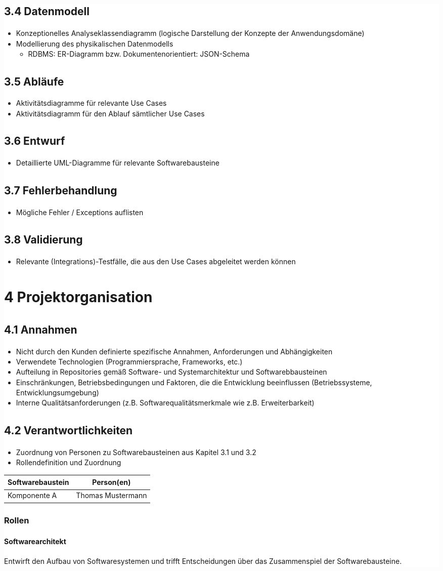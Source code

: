 
## 3.4 Datenmodell 

- Konzeptionelles Analyseklassendiagramm (logische Darstellung der Konzepte der Anwendungsdomäne)
- Modellierung des physikalischen Datenmodells 
  - RDBMS: ER-Diagramm bzw. Dokumentenorientiert: JSON-Schema

## 3.5 Abläufe

- Aktivitätsdiagramme für relevante Use Cases
- Aktivitätsdiagramm für den Ablauf sämtlicher Use Cases

## 3.6 Entwurf

- Detaillierte UML-Diagramme für relevante Softwarebausteine

## 3.7 Fehlerbehandlung 

* Mögliche Fehler / Exceptions auflisten

## 3.8 Validierung

* Relevante (Integrations)-Testfälle, die aus den Use Cases abgeleitet werden können

# 4 Projektorganisation

## 4.1 Annahmen

- Nicht durch den Kunden definierte spezifische Annahmen, Anforderungen und Abhängigkeiten
- Verwendete Technologien (Programmiersprache, Frameworks, etc.)
- Aufteilung in Repositories gemäß Software- und Systemarchitektur und Softwarebbausteinen 
- Einschränkungen, Betriebsbedingungen und Faktoren, die die Entwicklung beeinflussen (Betriebssysteme, Entwicklungsumgebung)
- Interne Qualitätsanforderungen (z.B. Softwarequalitätsmerkmale wie z.B. Erweiterbarkeit)

## 4.2 Verantwortlichkeiten

- Zuordnung von Personen zu Softwarebausteinen aus Kapitel 3.1 und 3.2
- Rollendefinition und Zuordnung

| Softwarebaustein | Person(en) |
|----------|-----------|
| Komponente A | Thomas Mustermann |

### Rollen

#### Softwarearchitekt
Entwirft den Aufbau von Softwaresystemen und trifft Entscheidungen über das Zusammenspiel der Softwarebausteine.
